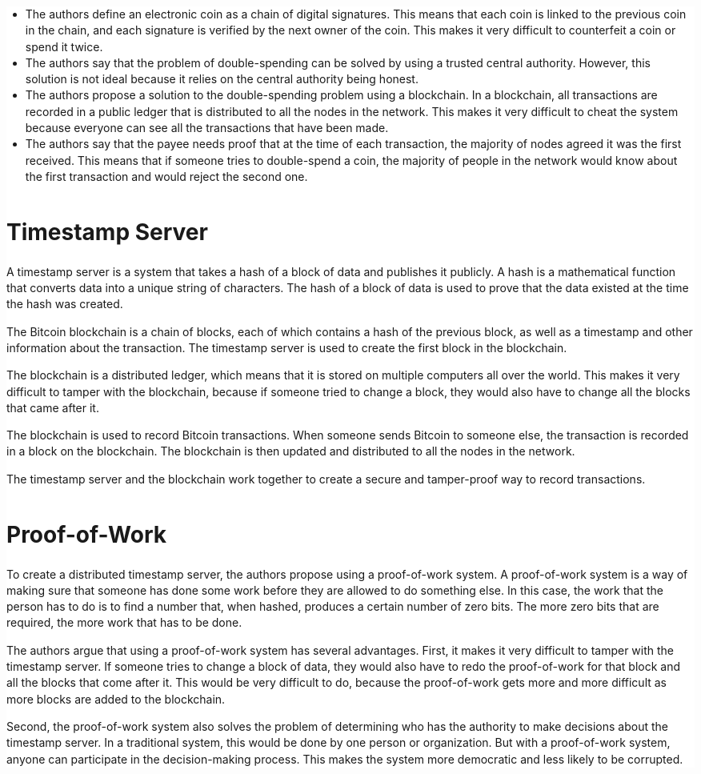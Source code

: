 - The authors define an electronic coin as a chain of digital signatures. This means that each coin is linked to the previous coin in the chain, and each signature is verified by the next owner of the coin. This makes it very difficult to counterfeit a coin or spend it twice.
- The authors say that the problem of double-spending can be solved by using a trusted central authority. However, this solution is not ideal because it relies on the central authority being honest.
- The authors propose a solution to the double-spending problem using a blockchain. In a blockchain, all transactions are recorded in a public ledger that is distributed to all the nodes in the network. This makes it very difficult to cheat the system because everyone can see all the transactions that have been made.
- The authors say that the payee needs proof that at the time of each transaction, the majority of nodes agreed it was the first received. This means that if someone tries to double-spend a coin, the majority of people in the network would know about the first transaction and would reject the second one.

# Timestamp Server

A timestamp server is a system that takes a hash of a block of data and publishes it publicly. A hash is a mathematical function that converts data into a unique string of characters. The hash of a block of data is used to prove that the data existed at the time the hash was created.

The Bitcoin blockchain is a chain of blocks, each of which contains a hash of the previous block, as well as a timestamp and other information about the transaction. The timestamp server is used to create the first block in the blockchain.

The blockchain is a distributed ledger, which means that it is stored on multiple computers all over the world. This makes it very difficult to tamper with the blockchain, because if someone tried to change a block, they would also have to change all the blocks that came after it.

The blockchain is used to record Bitcoin transactions. When someone sends Bitcoin to someone else, the transaction is recorded in a block on the blockchain. The blockchain is then updated and distributed to all the nodes in the network.

The timestamp server and the blockchain work together to create a secure and tamper-proof way to record transactions.

# Proof-of-Work

To create a distributed timestamp server, the authors propose using a proof-of-work system. A proof-of-work system is a way of making sure that someone has done some work before they are allowed to do something else. In this case, the work that the person has to do is to find a number that, when hashed, produces a certain number of zero bits. The more zero bits that are required, the more work that has to be done.

The authors argue that using a proof-of-work system has several advantages. First, it makes it very difficult to tamper with the timestamp server. If someone tries to change a block of data, they would also have to redo the proof-of-work for that block and all the blocks that come after it. This would be very difficult to do, because the proof-of-work gets more and more difficult as more blocks are added to the blockchain.

Second, the proof-of-work system also solves the problem of determining who has the authority to make decisions about the timestamp server. In a traditional system, this would be done by one person or organization. But with a proof-of-work system, anyone can participate in the decision-making process. This makes the system more democratic and less likely to be corrupted.
